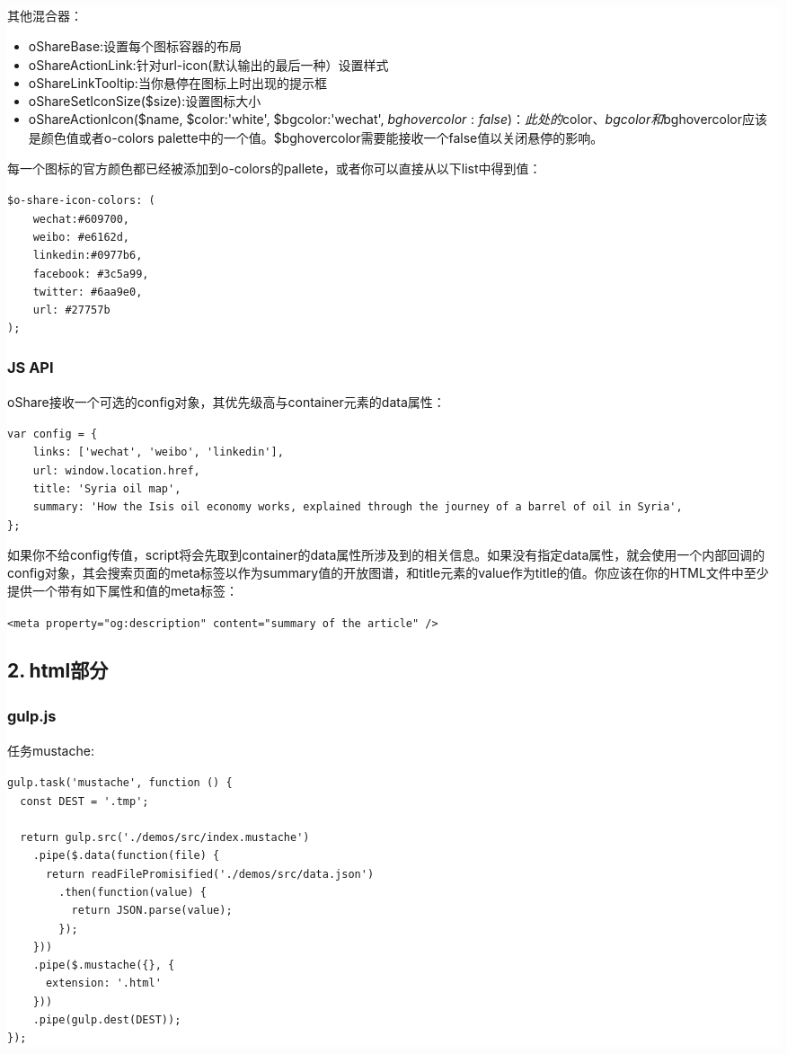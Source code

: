 其他混合器：

- oShareBase:设置每个图标容器的布局
- oShareActionLink:针对url-icon(默认输出的最后一种）设置样式
- oShareLinkTooltip:当你悬停在图标上时出现的提示框
- oShareSetIconSize($size):设置图标大小
- oShareActionIcon($name, $color:'white', $bgcolor:'wechat', $bghovercolor: false)：此处的$color、$bgcolor和$bghovercolor应该是颜色值或者o-colors palette中的一个值。$bghovercolor需要能接收一个false值以关闭悬停的影响。


每一个图标的官方颜色都已经被添加到o-colors的pallete，或者你可以直接从以下list中得到值：

	$o-share-icon-colors: (
	    wechat:#609700,
	    weibo: #e6162d,
	    linkedin:#0977b6,
	    facebook: #3c5a99,
	    twitter: #6aa9e0,
	    url: #27757b
	);
	

### JS API
oShare接收一个可选的config对象，其优先级高与container元素的data属性：

	var config = {
	    links: ['wechat', 'weibo', 'linkedin'],
	    url: window.location.href,
	    title: 'Syria oil map',
	    summary: 'How the Isis oil economy works, explained through the journey of a barrel of oil in Syria',
	};

如果你不给config传值，script将会先取到container的data属性所涉及到的相关信息。如果没有指定data属性，就会使用一个内部回调的config对象，其会搜索页面的meta标签以作为summary值的开放图谱，和title元素的value作为title的值。你应该在你的HTML文件中至少提供一个带有如下属性和值的meta标签：

	<meta property="og:description" content="summary of the article" />

## 2. html部分

### gulp.js
任务mustache:

	gulp.task('mustache', function () {
	  const DEST = '.tmp';
	
	  return gulp.src('./demos/src/index.mustache')
	    .pipe($.data(function(file) {
	      return readFilePromisified('./demos/src/data.json')
	        .then(function(value) {
	          return JSON.parse(value);
	        });
	    }))   
	    .pipe($.mustache({}, {
	      extension: '.html'
	    }))
	    .pipe(gulp.dest(DEST));
	});
		